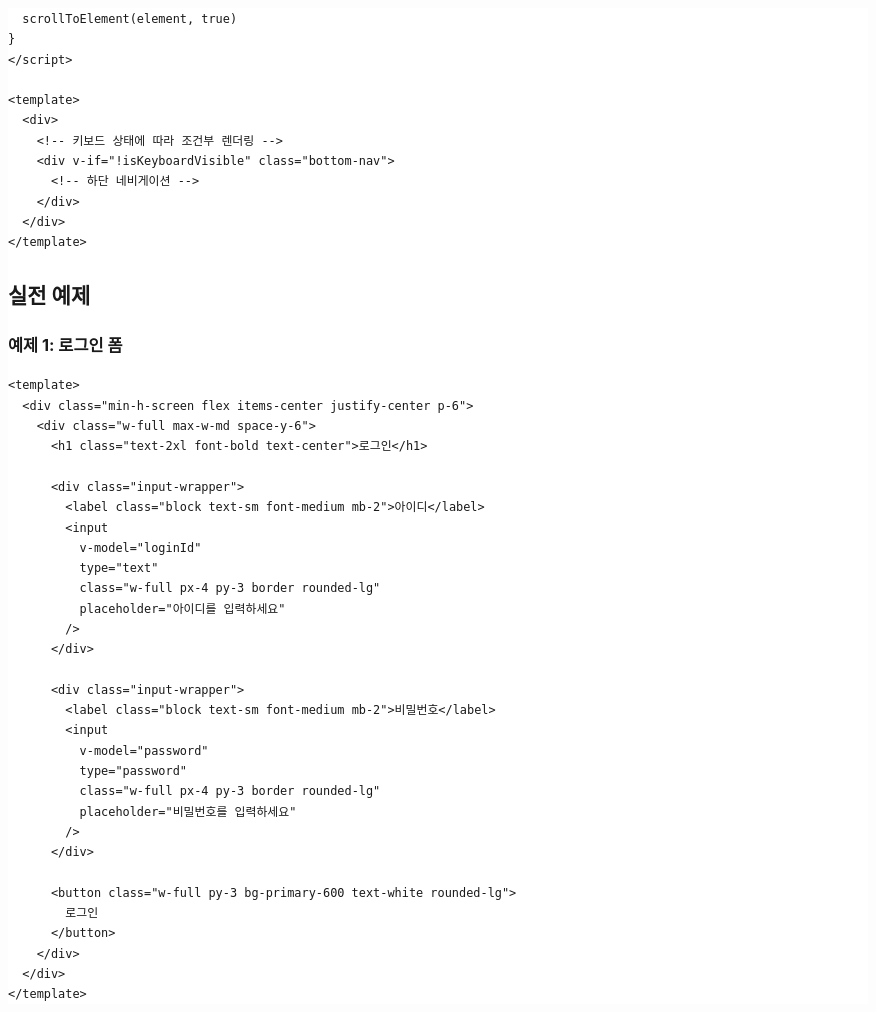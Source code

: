 ```vue
  scrollToElement(element, true)
}
</script>

<template>
  <div>
    <!-- 키보드 상태에 따라 조건부 렌더링 -->
    <div v-if="!isKeyboardVisible" class="bottom-nav">
      <!-- 하단 네비게이션 -->
    </div>
  </div>
</template>
```

## 실전 예제

### 예제 1: 로그인 폼

```vue
<template>
  <div class="min-h-screen flex items-center justify-center p-6">
    <div class="w-full max-w-md space-y-6">
      <h1 class="text-2xl font-bold text-center">로그인</h1>
      
      <div class="input-wrapper">
        <label class="block text-sm font-medium mb-2">아이디</label>
        <input
          v-model="loginId"
          type="text"
          class="w-full px-4 py-3 border rounded-lg"
          placeholder="아이디를 입력하세요"
        />
      </div>
      
      <div class="input-wrapper">
        <label class="block text-sm font-medium mb-2">비밀번호</label>
        <input
          v-model="password"
          type="password"
          class="w-full px-4 py-3 border rounded-lg"
          placeholder="비밀번호를 입력하세요"
        />
      </div>
      
      <button class="w-full py-3 bg-primary-600 text-white rounded-lg">
        로그인
      </button>
    </div>
  </div>
</template>
```
